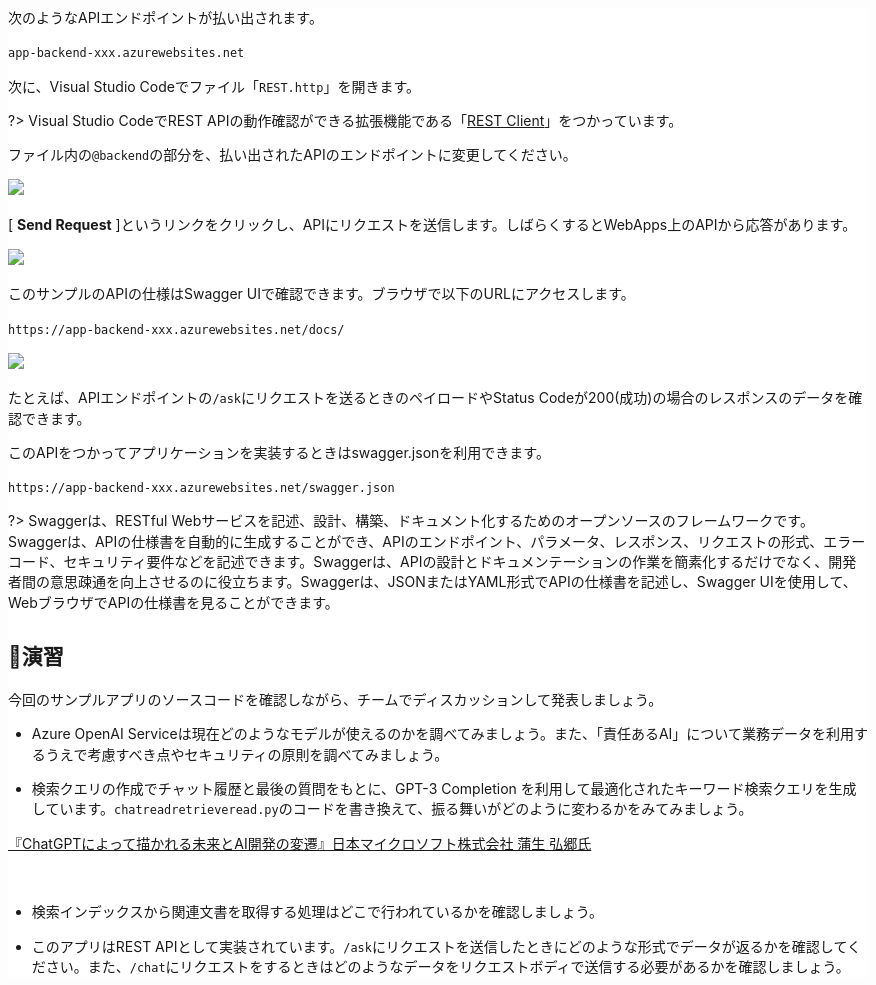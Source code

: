 次のようなAPIエンドポイントが払い出されます。

```bash
app-backend-xxx.azurewebsites.net
```

次に、Visual Studio Codeでファイル「`REST.http`」を開きます。

?> Visual Studio CodeでREST APIの動作確認ができる拡張機能である「[REST Client](https://marketplace.visualstudio.com/items?itemName=humao.rest-client)」をつかっています。

ファイル内の`@backend`の部分を、払い出されたAPIのエンドポイントに変更してください。

![](images/backend3.png)


[ **Send Request** ]というリンクをクリックし、APIにリクエストを送信します。しばらくするとWebApps上のAPIから応答があります。

![](images/backend4.png)


このサンプルのAPIの仕様はSwagger UIで確認できます。ブラウザで以下のURLにアクセスします。

```bash
https://app-backend-xxx.azurewebsites.net/docs/
```

![](images/backend5.png)

たとえば、APIエンドポイントの`/ask`にリクエストを送るときのペイロードやStatus Codeが200(成功)の場合のレスポンスのデータを確認できます。

このAPIをつかってアプリケーションを実装するときはswagger.jsonを利用できます。
```
https://app-backend-xxx.azurewebsites.net/swagger.json
```

?> Swaggerは、RESTful Webサービスを記述、設計、構築、ドキュメント化するためのオープンソースのフレームワークです。Swaggerは、APIの仕様書を自動的に生成することができ、APIのエンドポイント、パラメータ、レスポンス、リクエストの形式、エラーコード、セキュリティ要件などを記述できます。Swaggerは、APIの設計とドキュメンテーションの作業を簡素化するだけでなく、開発者間の意思疎通を向上させるのに役立ちます。Swaggerは、JSONまたはYAML形式でAPIの仕様書を記述し、Swagger UIを使用して、WebブラウザでAPIの仕様書を見ることができます。



## 📖演習
今回のサンプルアプリのソースコードを確認しながら、チームでディスカッションして発表しましょう。

- Azure OpenAI Serviceは現在どのようなモデルが使えるのかを調べてみましょう。また、「責任あるAI」について業務データを利用するうえで考慮すべき点やセキュリティの原則を調べてみましょう。

- 検索クエリの作成でチャット履歴と最後の質問をもとに、GPT-3 Completion を利用して最適化されたキーワード検索クエリを生成しています。`chatreadretrieveread.py`のコードを書き換えて、振る舞いがどのように変わるかをみてみましょう。

[『ChatGPTによって描かれる未来とAI開発の変遷』日本マイクロソフト株式会社 蒲生 弘郷氏](https://www.youtube.com/watch?v=l9fpxtz22JU) 
<iframe width="560" height="315" src="https://www.youtube.com/embed/l9fpxtz22JU" title="YouTube video player" frameborder="0" allow="accelerometer; autoplay; clipboard-write; encrypted-media; gyroscope; picture-in-picture; web-share" allowfullscreen></iframe><br>



- 検索インデックスから関連文書を取得する処理はどこで行われているかを確認しましょう。

- このアプリはREST APIとして実装されています。`/ask`にリクエストを送信したときにどのような形式でデータが返るかを確認してください。また、`/chat`にリクエストをするときはどのようなデータをリクエストボディで送信する必要があるかを確認しましょう。
